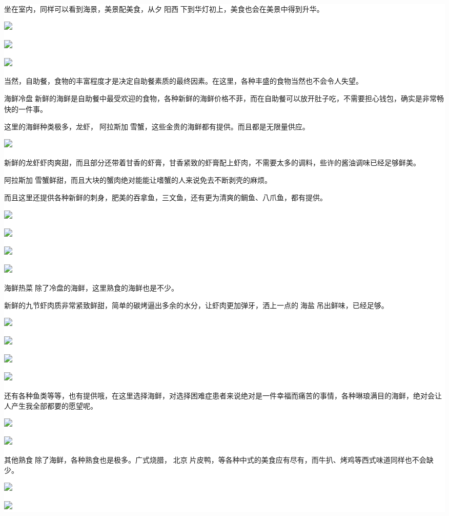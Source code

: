 坐在室内，同样可以看到海景，美景配美食，从夕 阳西 下到华灯初上，美食也会在美景中得到升华。

![](https://s.tuniu.net/qn/image/516b0c0868c46da413de2ce46e5a95a0/0e1d7443-7c1c-4cbc-a4e5-806126aecda0.jpg?imageView2/2/w/800/h/0)

![](https://s.tuniu.net/qn/image/516b0c0868c46da413de2ce46e5a95a0/e406964b-a8b5-4fb3-bbe0-83f41bd33cd7.jpg?imageView2/2/w/800/h/0)

![](https://s.tuniu.net/qn/image/516b0c0868c46da413de2ce46e5a95a0/f79a11d2-e342-4399-8f1b-4d049a8eac4b.jpg?imageView2/2/w/800/h/0)

当然，自助餐，食物的丰富程度才是决定自助餐素质的最终因素。在这里，各种丰盛的食物当然也不会令人失望。

海鲜冷盘 新鲜的海鲜是自助餐中最受欢迎的食物，各种新鲜的海鲜价格不菲，而在自助餐可以放开肚子吃，不需要担心钱包，确实是非常畅快的一件事。

这里的海鲜种类极多，龙虾， 阿拉斯加 雪蟹，这些金贵的海鲜都有提供。而且都是无限量供应。

![](https://s.tuniu.net/qn/image/516b0c0868c46da413de2ce46e5a95a0/c04489a1-4728-4f85-98c3-bd17c688db87.jpg?imageView2/2/w/800/h/0)

新鲜的龙虾虾肉爽甜，而且部分还带着甘香的虾膏，甘香紧致的虾膏配上虾肉，不需要太多的调料，些许的酱油调味已经足够鲜美。

阿拉斯加 雪蟹鲜甜，而且大块的蟹肉绝对能能让嗜蟹的人来说免去不断剥壳的麻烦。

而且这里还提供各种新鲜的刺身，肥美的吞拿鱼，三文鱼，还有更为清爽的鲷鱼、八爪鱼，都有提供。

![](https://s.tuniu.net/qn/image/516b0c0868c46da413de2ce46e5a95a0/cc29bbe7-cd10-4cdf-9555-2b96f417b94a.jpg?imageView2/2/w/800/h/0)

![](https://s.tuniu.net/qn/image/516b0c0868c46da413de2ce46e5a95a0/6ca09c77-7edf-4c20-bbae-7d2207549ba4.jpg?imageView2/2/w/800/h/0)

![](https://s.tuniu.net/qn/image/516b0c0868c46da413de2ce46e5a95a0/5a723d8e-d870-43d8-b6d4-d73c6fa03552.jpg?imageView2/2/w/800/h/0)

![](https://s.tuniu.net/qn/image/516b0c0868c46da413de2ce46e5a95a0/e1bfb71f-8bdc-41cd-a1a0-7f5c96ba0544.jpg?imageView2/2/w/800/h/0)

海鲜热菜 除了冷盘的海鲜，这里熟食的海鲜也是不少。

新鲜的九节虾肉质非常紧致鲜甜，简单的碳烤逼出多余的水分，让虾肉更加弹牙，洒上一点的 海盐 吊出鲜味，已经足够。

![](https://s.tuniu.net/qn/image/516b0c0868c46da413de2ce46e5a95a0/43f9a871-3945-47ef-a7df-09229e947dea.jpg?imageView2/2/w/800/h/0)

![](https://s.tuniu.net/qn/image/516b0c0868c46da413de2ce46e5a95a0/8382ec7f-66f6-495c-9a16-466a6e68595b.jpg?imageView2/2/w/800/h/0)

![](https://s.tuniu.net/qn/image/516b0c0868c46da413de2ce46e5a95a0/1b3c6846-1f58-4e71-9ab4-bc25dfbb19db.jpg?imageView2/2/w/800/h/0)

![](https://s.tuniu.net/qn/image/516b0c0868c46da413de2ce46e5a95a0/194bec27-1b60-446e-8aa5-befb3f160813.jpg?imageView2/2/w/800/h/0)

还有各种鱼类等等，也有提供哦，在这里选择海鲜，对选择困难症患者来说绝对是一件幸福而痛苦的事情，各种琳琅满目的海鲜，绝对会让人产生我全部都要的愿望呢。

![](https://s.tuniu.net/qn/image/516b0c0868c46da413de2ce46e5a95a0/a661da41-1b59-49be-a64d-9ab28e6418a9.jpg?imageView2/2/w/800/h/0)

![](https://s.tuniu.net/qn/image/516b0c0868c46da413de2ce46e5a95a0/856ab2c8-6232-461b-a511-1ef3528ea329.jpg?imageView2/2/w/800/h/0)

其他熟食 除了海鲜，各种熟食也是极多。广式烧腊， 北京 片皮鸭，等各种中式的美食应有尽有，而牛扒、烤鸡等西式味道同样也不会缺少。

![](https://s.tuniu.net/qn/image/516b0c0868c46da413de2ce46e5a95a0/2ea73392-6afe-4f22-8b6b-09228a9afc37.jpg?imageView2/2/w/800/h/0)

![](https://s.tuniu.net/qn/image/516b0c0868c46da413de2ce46e5a95a0/d68040e0-d27a-4dad-8ea8-46193420ed70.jpg?imageView2/2/w/800/h/0)
